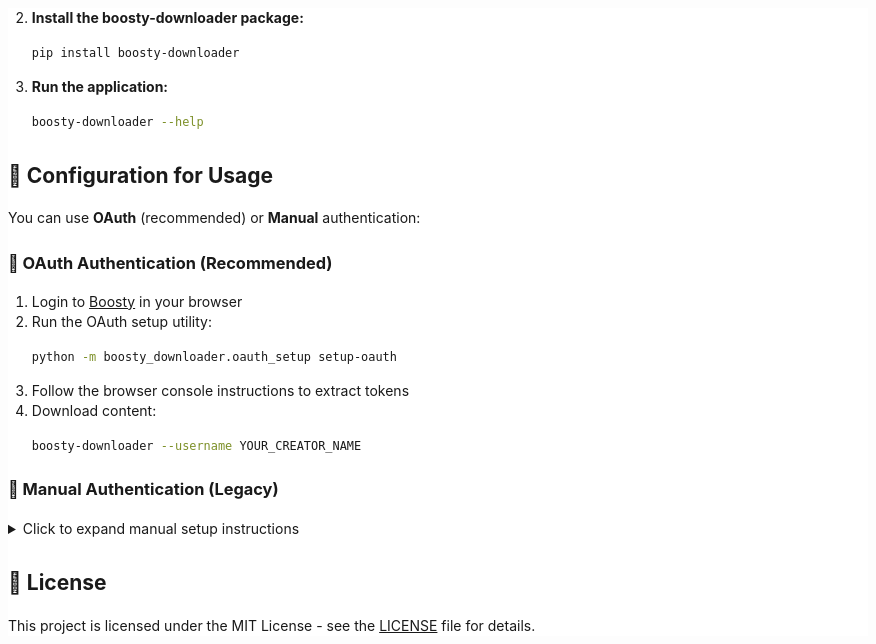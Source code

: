 2. **Install the boosty-downloader package:**
   ```bash
   pip install boosty-downloader
   ```

3. **Run the application:**
   ```bash
   boosty-downloader --help
   ```

## 🚀 Configuration for Usage

You can use **OAuth** (recommended) or **Manual** authentication:

### 🔑 OAuth Authentication (Recommended)

1. Login to [Boosty](https://boosty.to) in your browser
2. Run the OAuth setup utility:
   ```bash
   python -m boosty_downloader.oauth_setup setup-oauth
   ```
3. Follow the browser console instructions to extract tokens
4. Download content:
   ```bash
   boosty-downloader --username YOUR_CREATOR_NAME
   ```

### 🔧 Manual Authentication (Legacy)

<details><summary>Click to expand manual setup instructions</summary></details>

## 📜 License

This project is licensed under the MIT License - see the [LICENSE](LICENSE) file for details.
